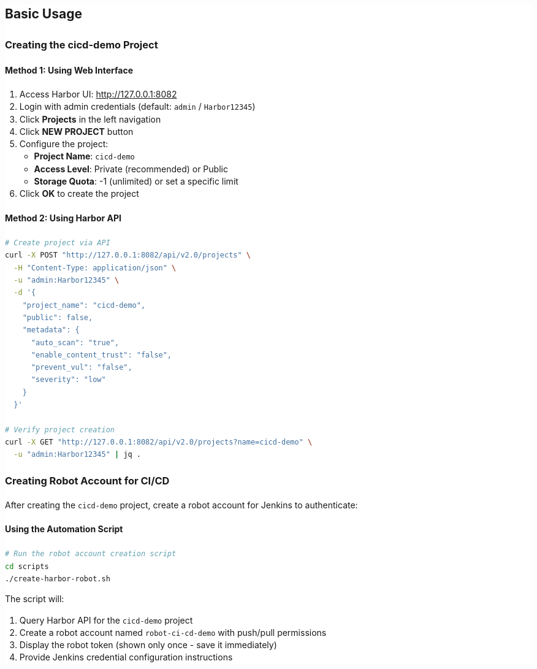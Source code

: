 ## Basic Usage

### Creating the cicd-demo Project

#### Method 1: Using Web Interface
1. Access Harbor UI: http://127.0.0.1:8082
2. Login with admin credentials (default: `admin` / `Harbor12345`)
3. Click **Projects** in the left navigation
4. Click **NEW PROJECT** button
5. Configure the project:
   - **Project Name**: `cicd-demo`
   - **Access Level**: Private (recommended) or Public
   - **Storage Quota**: -1 (unlimited) or set a specific limit
6. Click **OK** to create the project

#### Method 2: Using Harbor API
```bash
# Create project via API
curl -X POST "http://127.0.0.1:8082/api/v2.0/projects" \
  -H "Content-Type: application/json" \
  -u "admin:Harbor12345" \
  -d '{
    "project_name": "cicd-demo",
    "public": false,
    "metadata": {
      "auto_scan": "true",
      "enable_content_trust": "false",
      "prevent_vul": "false",
      "severity": "low"
    }
  }'

# Verify project creation
curl -X GET "http://127.0.0.1:8082/api/v2.0/projects?name=cicd-demo" \
  -u "admin:Harbor12345" | jq .
```

### Creating Robot Account for CI/CD

After creating the `cicd-demo` project, create a robot account for Jenkins to authenticate:

#### Using the Automation Script
```bash
# Run the robot account creation script
cd scripts
./create-harbor-robot.sh
```

The script will:
1. Query Harbor API for the `cicd-demo` project
2. Create a robot account named `robot-ci-cd-demo` with push/pull permissions
3. Display the robot token (shown only once - save it immediately)
4. Provide Jenkins credential configuration instructions
